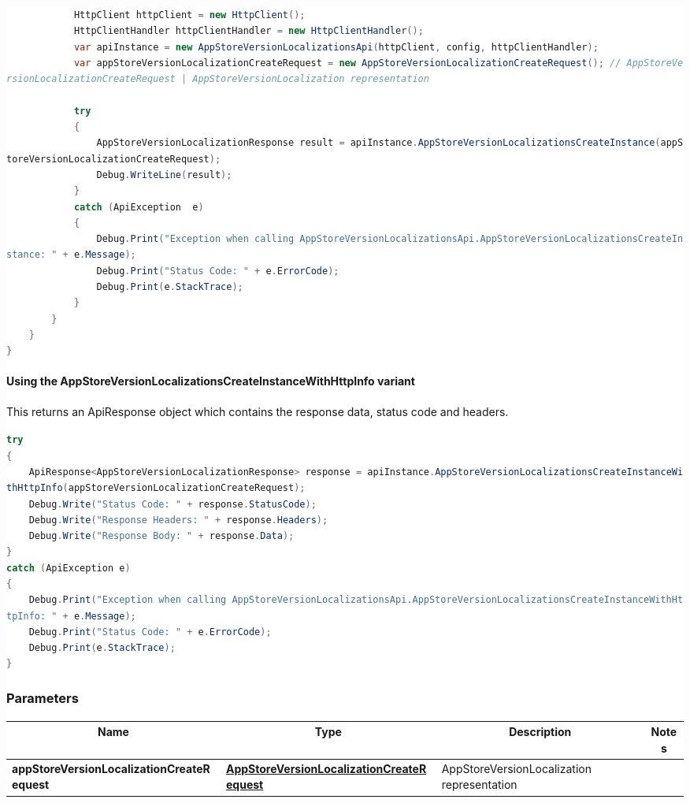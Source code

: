 ```csharp
            HttpClient httpClient = new HttpClient();
            HttpClientHandler httpClientHandler = new HttpClientHandler();
            var apiInstance = new AppStoreVersionLocalizationsApi(httpClient, config, httpClientHandler);
            var appStoreVersionLocalizationCreateRequest = new AppStoreVersionLocalizationCreateRequest(); // AppStoreVersionLocalizationCreateRequest | AppStoreVersionLocalization representation

            try
            {
                AppStoreVersionLocalizationResponse result = apiInstance.AppStoreVersionLocalizationsCreateInstance(appStoreVersionLocalizationCreateRequest);
                Debug.WriteLine(result);
            }
            catch (ApiException  e)
            {
                Debug.Print("Exception when calling AppStoreVersionLocalizationsApi.AppStoreVersionLocalizationsCreateInstance: " + e.Message);
                Debug.Print("Status Code: " + e.ErrorCode);
                Debug.Print(e.StackTrace);
            }
        }
    }
}
```

#### Using the AppStoreVersionLocalizationsCreateInstanceWithHttpInfo variant
This returns an ApiResponse object which contains the response data, status code and headers.

```csharp
try
{
    ApiResponse<AppStoreVersionLocalizationResponse> response = apiInstance.AppStoreVersionLocalizationsCreateInstanceWithHttpInfo(appStoreVersionLocalizationCreateRequest);
    Debug.Write("Status Code: " + response.StatusCode);
    Debug.Write("Response Headers: " + response.Headers);
    Debug.Write("Response Body: " + response.Data);
}
catch (ApiException e)
{
    Debug.Print("Exception when calling AppStoreVersionLocalizationsApi.AppStoreVersionLocalizationsCreateInstanceWithHttpInfo: " + e.Message);
    Debug.Print("Status Code: " + e.ErrorCode);
    Debug.Print(e.StackTrace);
}
```

### Parameters

| Name | Type | Description | Notes |
|------|------|-------------|-------|
| **appStoreVersionLocalizationCreateRequest** | [**AppStoreVersionLocalizationCreateRequest**](AppStoreVersionLocalizationCreateRequest.md) | AppStoreVersionLocalization representation |  |
